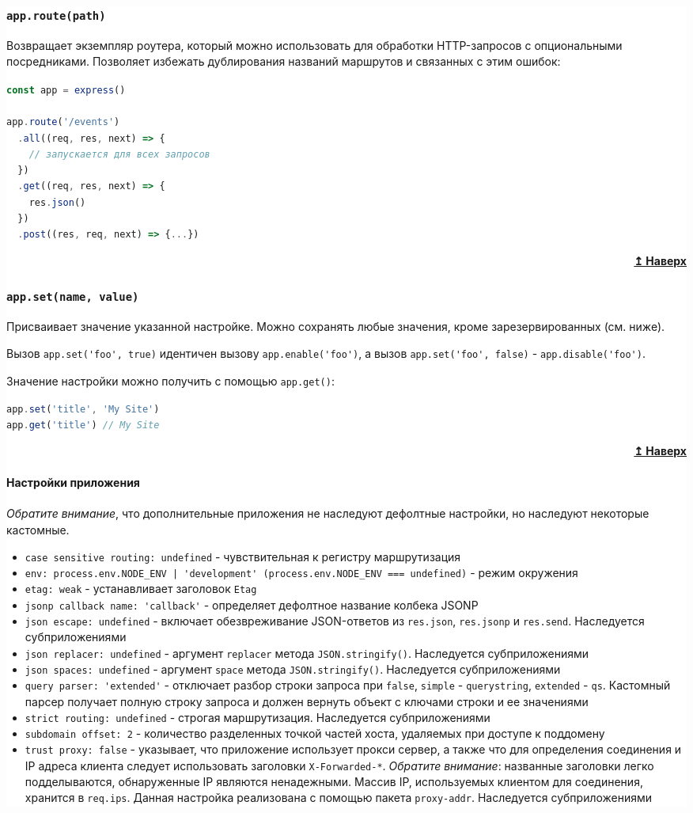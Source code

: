 ### `app.route(path)` <a name="app_route"></a>

Возвращает экземпляр роутера, который можно использовать для обработки HTTP-запросов с опциональными посредниками. Позволяет избежать дублирования названий маршрутов и связанных с этим ошибок:

```js
const app = express()

app.route('/events')
  .all((req, res, next) => {
    // запускается для всех запросов
  })
  .get((req, res, next) => {
    res.json()
  })
  .post((res, req, next) => {...})
```

<div align="right">
  <b><a href="#app_methods">↥ Наверх</a></b>
</div>

### `app.set(name, value)` <a name="app_set"></a>

Присваивает значение указанной настройке. Можно сохранять любые значения, кроме зарезервированных (см. ниже).

Вызов `app.set('foo', true)` идентичен вызову `app.enable('foo')`, а вызов `app.set('foo', false)` - `app.disable('foo')`.

Значение настройки можно получить с помощью `app.get()`:

```js
app.set('title', 'My Site')
app.get('title') // My Site
```

<div align="right">
  <b><a href="#app_methods">↥ Наверх</a></b>
</div>

#### Настройки приложения

*Обратите внимание*, что дополнительные приложения не наследуют дефолтные настройки, но наследуют некоторые кастомные.

- `case sensitive routing: undefined` - чувствительная к регистру маршрутизация
- `env: process.env.NODE_ENV | 'development' (process.env.NODE_ENV === undefined)` - режим окружения
- `etag: weak` - устанавливает заголовок `Etag`
- `jsonp callback name: 'callback'` - определяет дефолтное название колбека JSONP
- `json escape: undefined` - включает обезвреживание JSON-ответов из `res.json`, `res.jsonp` и `res.send`. Наследуется субприложениями
- `json replacer: undefined` - аргумент `replacer` метода `JSON.stringify()`. Наследуется субприложениями
- `json spaces: undefined` - аргумент `space` метода `JSON.stringify()`. Наследуется субприложениями
- `query parser: 'extended'` - отключает разбор строки запроса при `false`, `simple` - `querystring`, `extended` - `qs`. Кастомный парсер получает полную строку запроса и должен вернуть объект с ключами строки и ее значениями
- `strict routing: undefined` - строгая маршрутизация. Наследуется субприложениями
- `subdomain offset: 2` - количество разделенных точкой частей хоста, удаляемых при доступе к поддомену
- `trust proxy: false` - указывает, что приложение использует прокси сервер, а также что для определения соединения и IP адреса клиента следует использовать заголовки `X-Forwarded-*`. *Обратите внимание*: названные заголовки легко подделываются, обнаруженные IP являются ненадежными. Массив IP, используемых клиентом для соединения, хранится в `req.ips`. Данная настройка реализована с помощью пакета `proxy-addr`. Наследуется субприложениями
